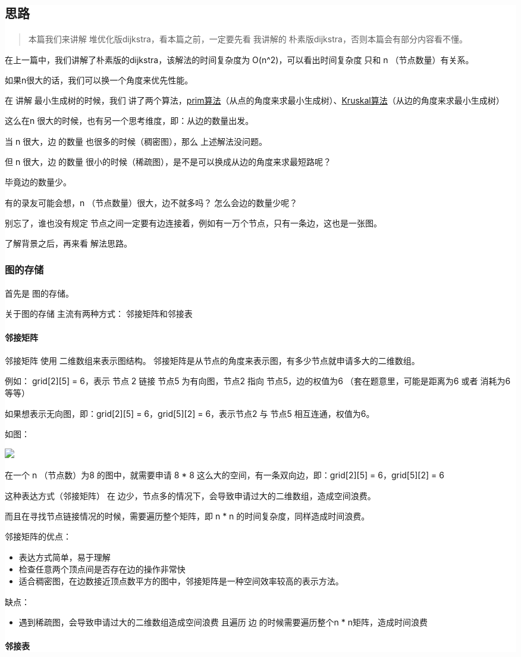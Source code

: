 
## 思路

> 本篇我们来讲解 堆优化版dijkstra，看本篇之前，一定要先看 我讲解的 朴素版dijkstra，否则本篇会有部分内容看不懂。

在上一篇中，我们讲解了朴素版的dijkstra，该解法的时间复杂度为 O(n^2)，可以看出时间复杂度 只和 n （节点数量）有关系。

如果n很大的话，我们可以换一个角度来优先性能。

在 讲解 最小生成树的时候，我们 讲了两个算法，[prim算法](https://mp.weixin.qq.com/s/yX936hHC6Z10K36Vm1Wl9w)（从点的角度来求最小生成树）、[Kruskal算法](https://mp.weixin.qq.com/s/rUVaBjCES_4eSjngceT5bw)（从边的角度来求最小生成树）

这么在n 很大的时候，也有另一个思考维度，即：从边的数量出发。

当 n 很大，边 的数量 也很多的时候（稠密图），那么 上述解法没问题。 

但 n 很大，边 的数量 很小的时候（稀疏图），是不是可以换成从边的角度来求最短路呢？

毕竟边的数量少。 

有的录友可能会想，n （节点数量）很大，边不就多吗？ 怎么会边的数量少呢？ 

别忘了，谁也没有规定 节点之间一定要有边连接着，例如有一万个节点，只有一条边，这也是一张图。

了解背景之后，再来看 解法思路。 

### 图的存储

首先是 图的存储。 

关于图的存储 主流有两种方式： 邻接矩阵和邻接表 

#### 邻接矩阵 

邻接矩阵 使用 二维数组来表示图结构。 邻接矩阵是从节点的角度来表示图，有多少节点就申请多大的二维数组。

例如： grid[2][5] = 6，表示 节点 2 链接 节点5 为有向图，节点2 指向 节点5，边的权值为6 （套在题意里，可能是距离为6 或者 消耗为6 等等） 

如果想表示无向图，即：grid[2][5] = 6，grid[5][2] = 6，表示节点2 与 节点5 相互连通，权值为6。


如图： 

![](https://code-thinking-1253855093.file.myqcloud.com/pics/20240222110025.png) 

在一个 n （节点数）为8 的图中，就需要申请 8 * 8 这么大的空间，有一条双向边，即：grid[2][5] = 6，grid[5][2] = 6

这种表达方式（邻接矩阵） 在 边少，节点多的情况下，会导致申请过大的二维数组，造成空间浪费。 

而且在寻找节点链接情况的时候，需要遍历整个矩阵，即 n * n 的时间复杂度，同样造成时间浪费。 

邻接矩阵的优点： 

* 表达方式简单，易于理解
* 检查任意两个顶点间是否存在边的操作非常快
* 适合稠密图，在边数接近顶点数平方的图中，邻接矩阵是一种空间效率较高的表示方法。 

缺点： 

* 遇到稀疏图，会导致申请过大的二维数组造成空间浪费 且遍历 边 的时候需要遍历整个n * n矩阵，造成时间浪费 

#### 邻接表
